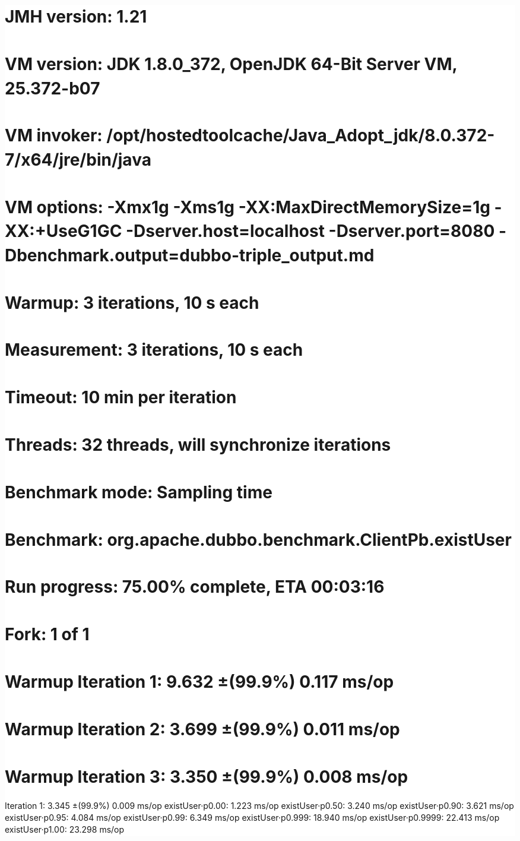 
# JMH version: 1.21
# VM version: JDK 1.8.0_372, OpenJDK 64-Bit Server VM, 25.372-b07
# VM invoker: /opt/hostedtoolcache/Java_Adopt_jdk/8.0.372-7/x64/jre/bin/java
# VM options: -Xmx1g -Xms1g -XX:MaxDirectMemorySize=1g -XX:+UseG1GC -Dserver.host=localhost -Dserver.port=8080 -Dbenchmark.output=dubbo-triple_output.md
# Warmup: 3 iterations, 10 s each
# Measurement: 3 iterations, 10 s each
# Timeout: 10 min per iteration
# Threads: 32 threads, will synchronize iterations
# Benchmark mode: Sampling time
# Benchmark: org.apache.dubbo.benchmark.ClientPb.existUser

# Run progress: 75.00% complete, ETA 00:03:16
# Fork: 1 of 1
# Warmup Iteration   1: 9.632 ±(99.9%) 0.117 ms/op
# Warmup Iteration   2: 3.699 ±(99.9%) 0.011 ms/op
# Warmup Iteration   3: 3.350 ±(99.9%) 0.008 ms/op
Iteration   1: 3.345 ±(99.9%) 0.009 ms/op
                 existUser·p0.00:   1.223 ms/op
                 existUser·p0.50:   3.240 ms/op
                 existUser·p0.90:   3.621 ms/op
                 existUser·p0.95:   4.084 ms/op
                 existUser·p0.99:   6.349 ms/op
                 existUser·p0.999:  18.940 ms/op
                 existUser·p0.9999: 22.413 ms/op
                 existUser·p1.00:   23.298 ms/op
